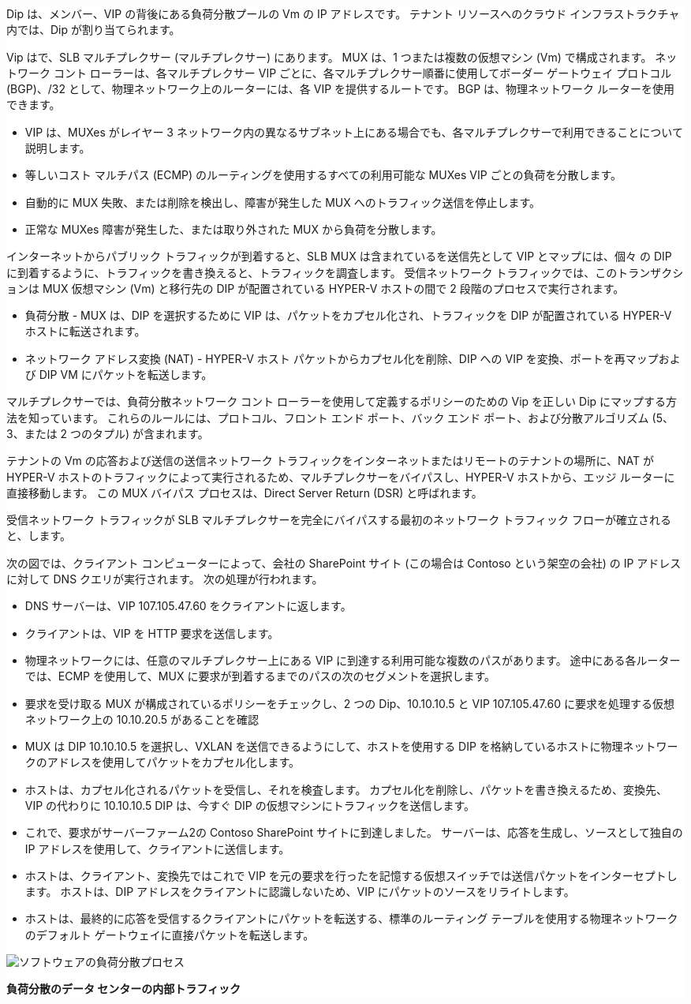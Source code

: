 Dip は、メンバー、VIP の背後にある負荷分散プールの Vm の IP アドレスです。 テナント リソースへのクラウド インフラストラクチャ内では、Dip が割り当てられます。

Vip はで、SLB マルチプレクサー (マルチプレクサー) にあります。  MUX は、1 つまたは複数の仮想マシン (Vm) で構成されます。  ネットワーク コント ローラーは、各マルチプレクサー VIP ごとに、各マルチプレクサー順番に使用してボーダー ゲートウェイ プロトコル (BGP)、/32 として、物理ネットワーク上のルーターには、各 VIP を提供するルートです。  BGP は、物理ネットワーク ルーターを使用できます。

-   VIP は、MUXes がレイヤー 3 ネットワーク内の異なるサブネット上にある場合でも、各マルチプレクサーで利用できることについて説明します。

-   等しいコスト マルチパス (ECMP) のルーティングを使用するすべての利用可能な MUXes VIP ごとの負荷を分散します。

-   自動的に MUX 失敗、または削除を検出し、障害が発生した MUX へのトラフィック送信を停止します。

-   正常な MUXes 障害が発生した、または取り外された MUX から負荷を分散します。

インターネットからパブリック トラフィックが到着すると、SLB MUX は含まれているを送信先として VIP とマップには、個々 の DIP に到着するように、トラフィックを書き換えると、トラフィックを調査します。 受信ネットワーク トラフィックでは、このトランザクションは MUX 仮想マシン (Vm) と移行先の DIP が配置されている HYPER-V ホストの間で 2 段階のプロセスで実行されます。

-   負荷分散 - MUX は、DIP を選択するために VIP は、パケットをカプセル化され、トラフィックを DIP が配置されている HYPER-V ホストに転送されます。

-   ネットワーク アドレス変換 (NAT) - HYPER-V ホスト パケットからカプセル化を削除、DIP への VIP を変換、ポートを再マップおよび DIP VM にパケットを転送します。

マルチプレクサーでは、負荷分散ネットワーク コント ローラーを使用して定義するポリシーのための Vip を正しい Dip にマップする方法を知っています。 これらのルールには、プロトコル、フロント エンド ポート、バック エンド ポート、および分散アルゴリズム (5、3、または 2 つのタプル) が含まれます。

テナントの Vm の応答および送信の送信ネットワーク トラフィックをインターネットまたはリモートのテナントの場所に、NAT が HYPER-V ホストのトラフィックによって実行されるため、マルチプレクサーをバイパスし、HYPER-V ホストから、エッジ ルーターに直接移動します。 この MUX バイパス プロセスは、Direct Server Return (DSR) と呼ばれます。

受信ネットワーク トラフィックが SLB マルチプレクサーを完全にバイパスする最初のネットワーク トラフィック フローが確立されると、します。

次の図では、クライアント コンピューターによって、会社の SharePoint サイト (この場合は Contoso という架空の会社) の IP アドレスに対して DNS クエリが実行されます。 次の処理が行われます。

-   DNS サーバーは、VIP 107.105.47.60 をクライアントに返します。

-   クライアントは、VIP を HTTP 要求を送信します。

-   物理ネットワークには、任意のマルチプレクサー上にある VIP に到達する利用可能な複数のパスがあります。  途中にある各ルーターでは、ECMP を使用して、MUX に要求が到着するまでのパスの次のセグメントを選択します。

-   要求を受け取る MUX が構成されているポリシーをチェックし、2 つの Dip、10.10.10.5 と VIP 107.105.47.60 に要求を処理する仮想ネットワーク上の 10.10.20.5 があることを確認

-   MUX は DIP 10.10.10.5 を選択し、VXLAN を送信できるようにして、ホストを使用する DIP を格納しているホストに物理ネットワークのアドレスを使用してパケットをカプセル化します。

-   ホストは、カプセル化されるパケットを受信し、それを検査します。  カプセル化を削除し、パケットを書き換えるため、変換先、VIP の代わりに 10.10.10.5 DIP は、今すぐ DIP の仮想マシンにトラフィックを送信します。

-   これで、要求がサーバーファーム2の Contoso SharePoint サイトに到達しました。 サーバーは、応答を生成し、ソースとして独自の IP アドレスを使用して、クライアントに送信します。

-   ホストは、クライアント、変換先ではこれで VIP を元の要求を行ったを記憶する仮想スイッチでは送信パケットをインターセプトします。  ホストは、DIP アドレスをクライアントに認識しないため、VIP にパケットのソースをリライトします。

-   ホストは、最終的に応答を受信するクライアントにパケットを転送する、標準のルーティング テーブルを使用する物理ネットワークのデフォルト ゲートウェイに直接パケットを転送します。

![ソフトウェアの負荷分散プロセス](../../../media/Software-Load-Balancing--SLB--for-SDN/slb_process.jpg)

**負荷分散のデータ センターの内部トラフィック**
